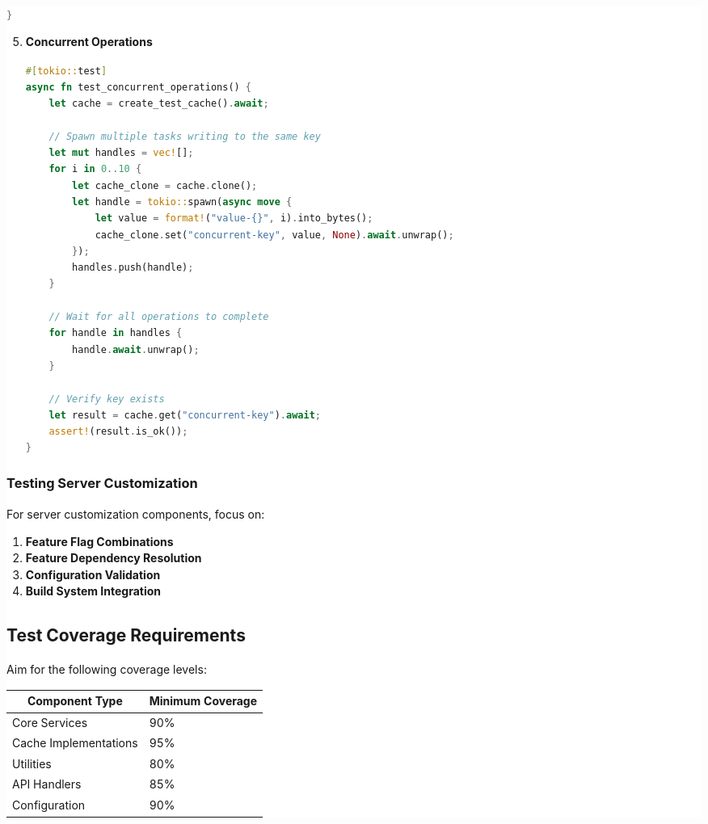    ```rust
   }
   ```

5. **Concurrent Operations**
   ```rust
   #[tokio::test]
   async fn test_concurrent_operations() {
       let cache = create_test_cache().await;
       
       // Spawn multiple tasks writing to the same key
       let mut handles = vec![];
       for i in 0..10 {
           let cache_clone = cache.clone();
           let handle = tokio::spawn(async move {
               let value = format!("value-{}", i).into_bytes();
               cache_clone.set("concurrent-key", value, None).await.unwrap();
           });
           handles.push(handle);
       }
       
       // Wait for all operations to complete
       for handle in handles {
           handle.await.unwrap();
       }
       
       // Verify key exists
       let result = cache.get("concurrent-key").await;
       assert!(result.is_ok());
   }
   ```

### Testing Server Customization

For server customization components, focus on:

1. **Feature Flag Combinations**
2. **Feature Dependency Resolution**
3. **Configuration Validation**
4. **Build System Integration**

## Test Coverage Requirements

Aim for the following coverage levels:

| Component Type | Minimum Coverage |
|----------------|------------------|
| Core Services  | 90%              |
| Cache Implementations | 95%       |
| Utilities      | 80%              |
| API Handlers   | 85%              |
| Configuration  | 90%              |
